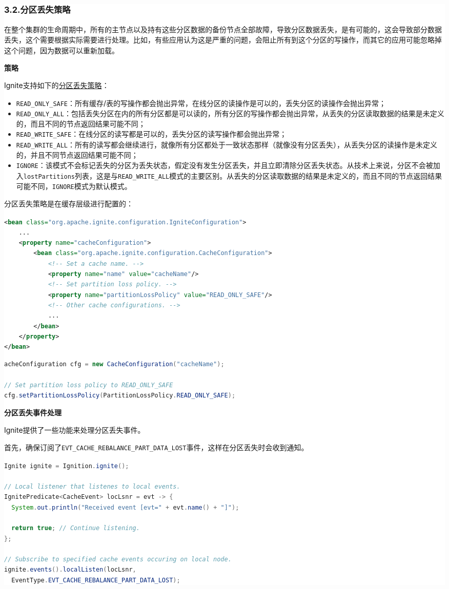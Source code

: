 </code-group>

### 3.2.分区丢失策略
在整个集群的生命周期中，所有的主节点以及持有这些分区数据的备份节点全部故障，导致分区数据丢失，是有可能的，这会导致部分数据丢失，这个需要根据实际需要进行处理。比如，有些应用认为这是严重的问题，会阻止所有到这个分区的写操作，而其它的应用可能忽略掉这个问题，因为数据可以重新加载。

**策略**

Ignite支持如下的[分区丢失策略](https://ignite.apache.org/releases/latest/javadoc/org/apache/ignite/cache/PartitionLossPolicy.html)：

 - `READ_ONLY_SAFE`：所有缓存/表的写操作都会抛出异常，在线分区的读操作是可以的，丢失分区的读操作会抛出异常；
 - `READ_ONLY_ALL`：包括丢失分区在内的所有分区都是可以读的，所有分区的写操作都会抛出异常，从丢失的分区读取数据的结果是未定义的，而且不同的节点返回结果可能不同；
 - `READ_WRITE_SAFE`：在线分区的读写都是可以的，丢失分区的读写操作都会抛出异常；
 - `READ_WRITE_ALL`：所有的读写都会继续进行，就像所有分区都处于一致状态那样（就像没有分区丢失），从丢失分区的读操作是未定义的，并且不同节点返回结果可能不同；
 - `IGNORE`：该模式不会标记丢失的分区为丢失状态，假定没有发生分区丢失，并且立即清除分区丢失状态。从技术上来说，分区不会被加入`lostPartitions`列表，这是与`READ_WRITE_ALL`模式的主要区别。从丢失的分区读取数据的结果是未定义的，而且不同的节点返回结果可能不同，`IGNORE`模式为默认模式。

分区丢失策略是在缓存层级进行配置的：

<code-group>
<code-block title="XML">

```xml
<bean class="org.apache.ignite.configuration.IgniteConfiguration">
  	...
    <property name="cacheConfiguration">
        <bean class="org.apache.ignite.configuration.CacheConfiguration">
            <!-- Set a cache name. -->
            <property name="name" value="cacheName"/>
            <!-- Set partition loss policy. -->
            <property name="partitionLossPolicy" value="READ_ONLY_SAFE"/>
            <!-- Other cache configurations. -->
            ...
        </bean>
    </property>
</bean>
```
</code-block>

<code-block title="Java">

```java
acheConfiguration cfg = new CacheConfiguration("cacheName");

// Set partition loss policy to READ_ONLY_SAFE
cfg.setPartitionLossPolicy(PartitionLossPolicy.READ_ONLY_SAFE);
```
</code-block>

</code-group>

**分区丢失事件处理**

Ignite提供了一些功能来处理分区丢失事件。

首先，确保订阅了`EVT_CACHE_REBALANCE_PART_DATA_LOST`事件，这样在分区丢失时会收到通知。
```java
Ignite ignite = Ignition.ignite();

// Local listener that listenes to local events.
IgnitePredicate<CacheEvent> locLsnr = evt -> {
  System.out.println("Received event [evt=" + evt.name() + "]");

  return true; // Continue listening.
};

// Subscribe to specified cache events occuring on local node.
ignite.events().localListen(locLsnr,
  EventType.EVT_CACHE_REBALANCE_PART_DATA_LOST);
```